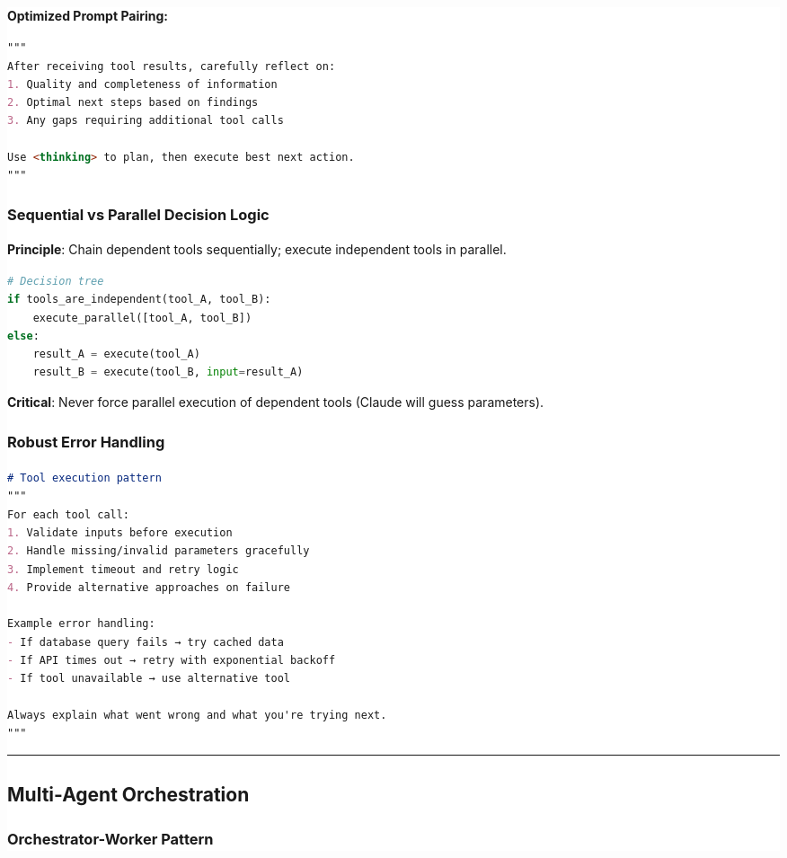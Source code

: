 **Optimized Prompt Pairing:**
```markdown
"""
After receiving tool results, carefully reflect on:
1. Quality and completeness of information
2. Optimal next steps based on findings
3. Any gaps requiring additional tool calls

Use <thinking> to plan, then execute best next action.
"""
```

### Sequential vs Parallel Decision Logic

**Principle**: Chain dependent tools sequentially; execute independent tools in parallel.

```python
# Decision tree
if tools_are_independent(tool_A, tool_B):
    execute_parallel([tool_A, tool_B])
else:
    result_A = execute(tool_A)
    result_B = execute(tool_B, input=result_A)
```

**Critical**: Never force parallel execution of dependent tools (Claude will guess parameters).

### Robust Error Handling

```markdown
# Tool execution pattern
"""
For each tool call:
1. Validate inputs before execution
2. Handle missing/invalid parameters gracefully
3. Implement timeout and retry logic
4. Provide alternative approaches on failure

Example error handling:
- If database query fails → try cached data
- If API times out → retry with exponential backoff
- If tool unavailable → use alternative tool

Always explain what went wrong and what you're trying next.
"""
```

---

## Multi-Agent Orchestration

### Orchestrator-Worker Pattern
